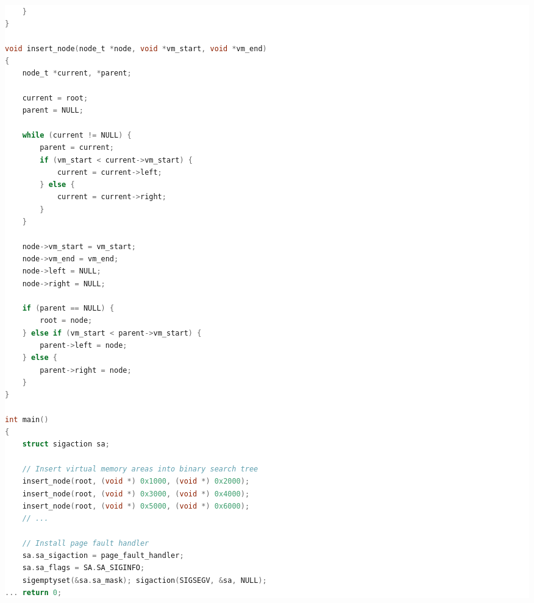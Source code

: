 ```c
    }
}

void insert_node(node_t *node, void *vm_start, void *vm_end)
{
    node_t *current, *parent;

    current = root;
    parent = NULL;

    while (current != NULL) {
        parent = current;
        if (vm_start < current->vm_start) {
            current = current->left;
        } else {
            current = current->right;
        }
    }

    node->vm_start = vm_start;
    node->vm_end = vm_end;
    node->left = NULL;
    node->right = NULL;

    if (parent == NULL) {
        root = node;
    } else if (vm_start < parent->vm_start) {
        parent->left = node;
    } else {
        parent->right = node;
    }
}

int main()
{
    struct sigaction sa;

    // Insert virtual memory areas into binary search tree
    insert_node(root, (void *) 0x1000, (void *) 0x2000);
    insert_node(root, (void *) 0x3000, (void *) 0x4000);
    insert_node(root, (void *) 0x5000, (void *) 0x6000);
    // ...

    // Install page fault handler
    sa.sa_sigaction = page_fault_handler;
    sa.sa_flags = SA.SA_SIGINFO; 
    sigemptyset(&sa.sa_mask); sigaction(SIGSEGV, &sa, NULL);
... return 0;

```

